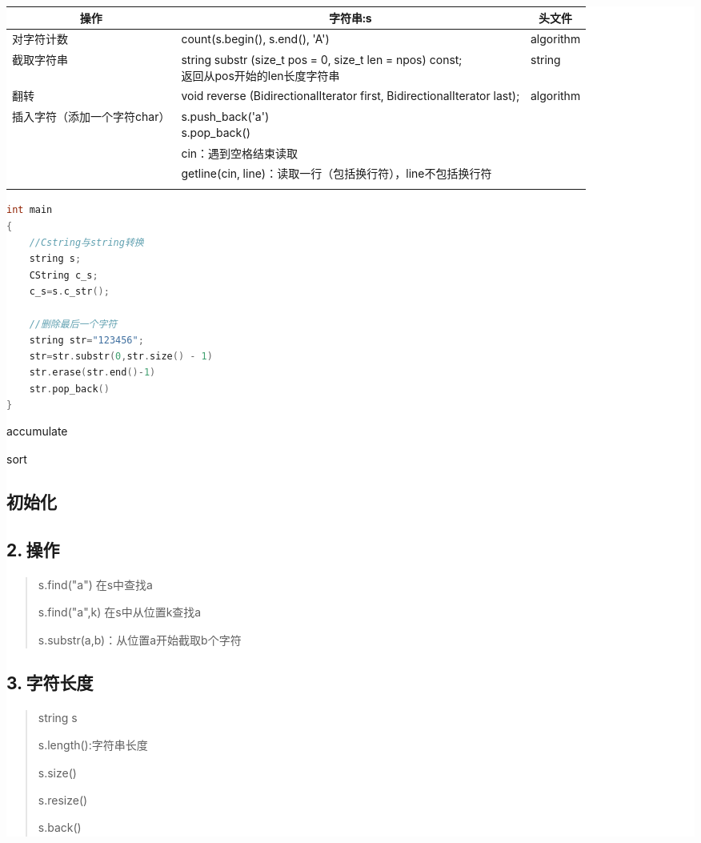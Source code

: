 

| 操作                         | 字符串:s                                                     | 头文件    |
| ---------------------------- | ------------------------------------------------------------ | --------- |
| 对字符计数                   | count(s.begin(), s.end(), 'A')                               | algorithm |
| 截取字符串                   | string substr (size_t pos = 0, size_t len = npos) const;<br/>返回从pos开始的len长度字符串 | string    |
| 翻转                         | void reverse (BidirectionalIterator first, BidirectionalIterator last); | algorithm |
| 插入字符（添加一个字符char） | s.push_back('a')<br/>s.pop_back()                            |           |
|                              | cin：遇到空格结束读取                                        |           |
|                              | getline(cin, line)：读取一行（包括换行符），line不包括换行符 |           |
| |  | |



```C++
int main
{
    //Cstring与string转换
    string s;
    CString c_s;
    c_s=s.c_str();

    //删除最后一个字符
    string str="123456";
    str=str.substr(0,str.size() - 1)
    str.erase(str.end()-1)
    str.pop_back()
}
```

accumulate

sort

## 初始化

## 2. 操作

>s.find("a") 在s中查找a
>
>s.find("a",k) 在s中从位置k查找a
>
>s.substr(a,b)：从位置a开始截取b个字符

## 3. 字符长度

> string s
>
> s.length():字符串长度
>
> s.size()
>
> s.resize()
>
> s.back()
>
> 
>
> 
